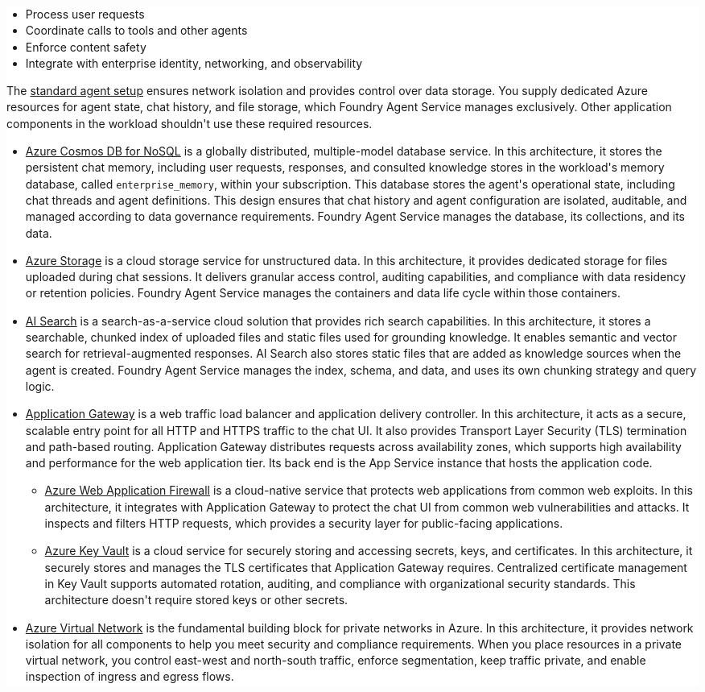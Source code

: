   - Process user requests
  - Coordinate calls to tools and other agents
  - Enforce content safety
  - Integrate with enterprise identity, networking, and observability

  The [standard agent setup](/azure/ai-services/agents/concepts/standard-agent-setup) ensures network isolation and provides control over data storage. You supply dedicated Azure resources for agent state, chat history, and file storage, which Foundry Agent Service manages exclusively. Other application components in the workload shouldn't use these required resources.

  - [Azure Cosmos DB for NoSQL](/azure/well-architected/service-guides/cosmos-db) is a globally distributed, multiple-model database service. In this architecture, it stores the persistent chat memory, including user requests, responses, and consulted knowledge stores in the workload's memory database, called `enterprise_memory`, within your subscription. This database stores the agent's operational state, including chat threads and agent definitions. This design ensures that chat history and agent configuration are isolated, auditable, and managed according to data governance requirements. Foundry Agent Service manages the database, its collections, and its data.

  - [Azure Storage](/azure/well-architected/service-guides/azure-blob-storage) is a cloud storage service for unstructured data. In this architecture, it provides dedicated storage for files uploaded during chat sessions. It delivers granular access control, auditing capabilities, and compliance with data residency or retention policies. Foundry Agent Service manages the containers and data life cycle within those containers.

  - [AI Search](/azure/search/search-what-is-azure-search) is a search-as-a-service cloud solution that provides rich search capabilities. In this architecture, it stores a searchable, chunked index of uploaded files and static files used for grounding knowledge. It enables semantic and vector search for retrieval-augmented responses. AI Search also stores static files that are added as knowledge sources when the agent is created. Foundry Agent Service manages the index, schema, and data, and uses its own chunking strategy and query logic.

- [Application Gateway](/azure/well-architected/service-guides/azure-application-gateway) is a web traffic load balancer and application delivery controller. In this architecture, it acts as a secure, scalable entry point for all HTTP and HTTPS traffic to the chat UI. It also provides Transport Layer Security (TLS) termination and path-based routing. Application Gateway distributes requests across availability zones, which supports high availability and performance for the web application tier. Its back end is the App Service instance that hosts the application code.

  - [Azure Web Application Firewall](/azure/web-application-firewall/ag/ag-overview) is a cloud-native service that protects web applications from common web exploits. In this architecture, it integrates with Application Gateway to protect the chat UI from common web vulnerabilities and attacks. It inspects and filters HTTP requests, which provides a security layer for public-facing applications.

  - [Azure Key Vault](/azure/key-vault/general/overview) is a cloud service for securely storing and accessing secrets, keys, and certificates. In this architecture, it securely stores and manages the TLS certificates that Application Gateway requires. Centralized certificate management in Key Vault supports automated rotation, auditing, and compliance with organizational security standards. This architecture doesn't require stored keys or other secrets.

- [Azure Virtual Network](/azure/well-architected/service-guides/virtual-network) is the fundamental building block for private networks in Azure. In this architecture, it provides network isolation for all components to help you meet security and compliance requirements. When you place resources in a private virtual network, you control east-west and north-south traffic, enforce segmentation, keep traffic private, and enable inspection of ingress and egress flows.
